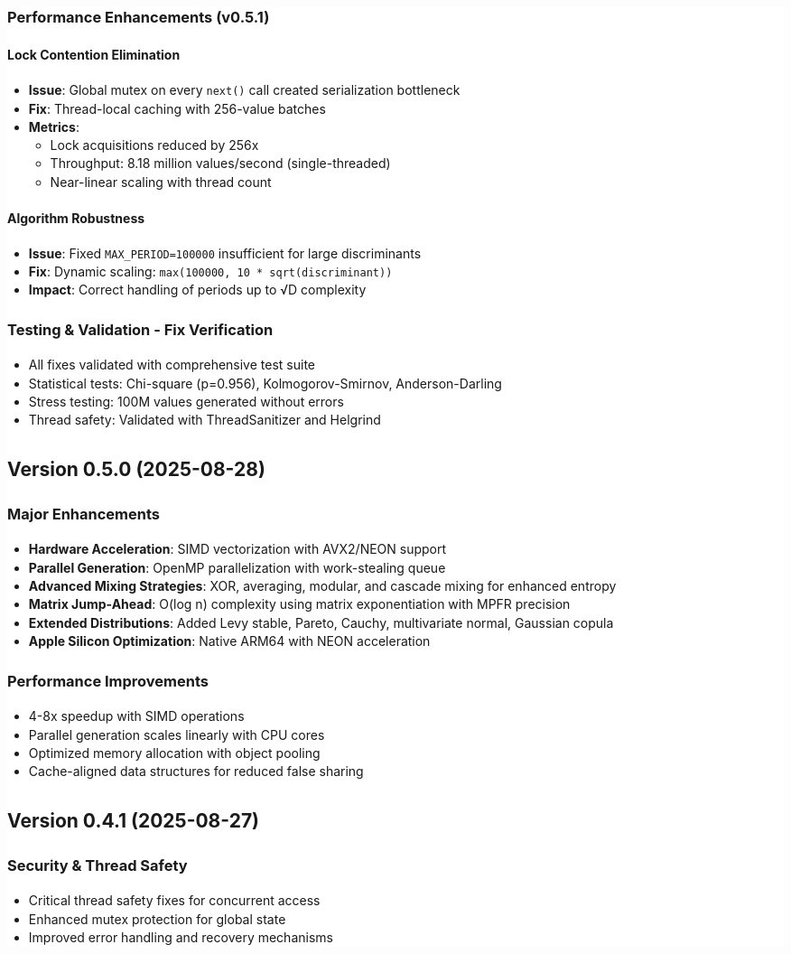 ### Performance Enhancements (v0.5.1)

#### Lock Contention Elimination

- **Issue**: Global mutex on every `next()` call created serialization bottleneck
- **Fix**: Thread-local caching with 256-value batches
- **Metrics**:
  - Lock acquisitions reduced by 256x
  - Throughput: 8.18 million values/second (single-threaded)
  - Near-linear scaling with thread count

#### Algorithm Robustness

- **Issue**: Fixed `MAX_PERIOD=100000` insufficient for large discriminants
- **Fix**: Dynamic scaling: `max(100000, 10 * sqrt(discriminant))`
- **Impact**: Correct handling of periods up to √D complexity

### Testing & Validation - Fix Verification

- All fixes validated with comprehensive test suite
- Statistical tests: Chi-square (p=0.956), Kolmogorov-Smirnov, Anderson-Darling
- Stress testing: 100M values generated without errors
- Thread safety: Validated with ThreadSanitizer and Helgrind

## Version 0.5.0 (2025-08-28)

### Major Enhancements

- **Hardware Acceleration**: SIMD vectorization with AVX2/NEON support
- **Parallel Generation**: OpenMP parallelization with work-stealing queue
- **Advanced Mixing Strategies**: XOR, averaging, modular, and cascade mixing for enhanced entropy
- **Matrix Jump-Ahead**: O(log n) complexity using matrix exponentiation with MPFR precision
- **Extended Distributions**: Added Levy stable, Pareto, Cauchy, multivariate normal, Gaussian copula
- **Apple Silicon Optimization**: Native ARM64 with NEON acceleration

### Performance Improvements

- 4-8x speedup with SIMD operations
- Parallel generation scales linearly with CPU cores
- Optimized memory allocation with object pooling
- Cache-aligned data structures for reduced false sharing

## Version 0.4.1 (2025-08-27)

### Security & Thread Safety

- Critical thread safety fixes for concurrent access
- Enhanced mutex protection for global state
- Improved error handling and recovery mechanisms
